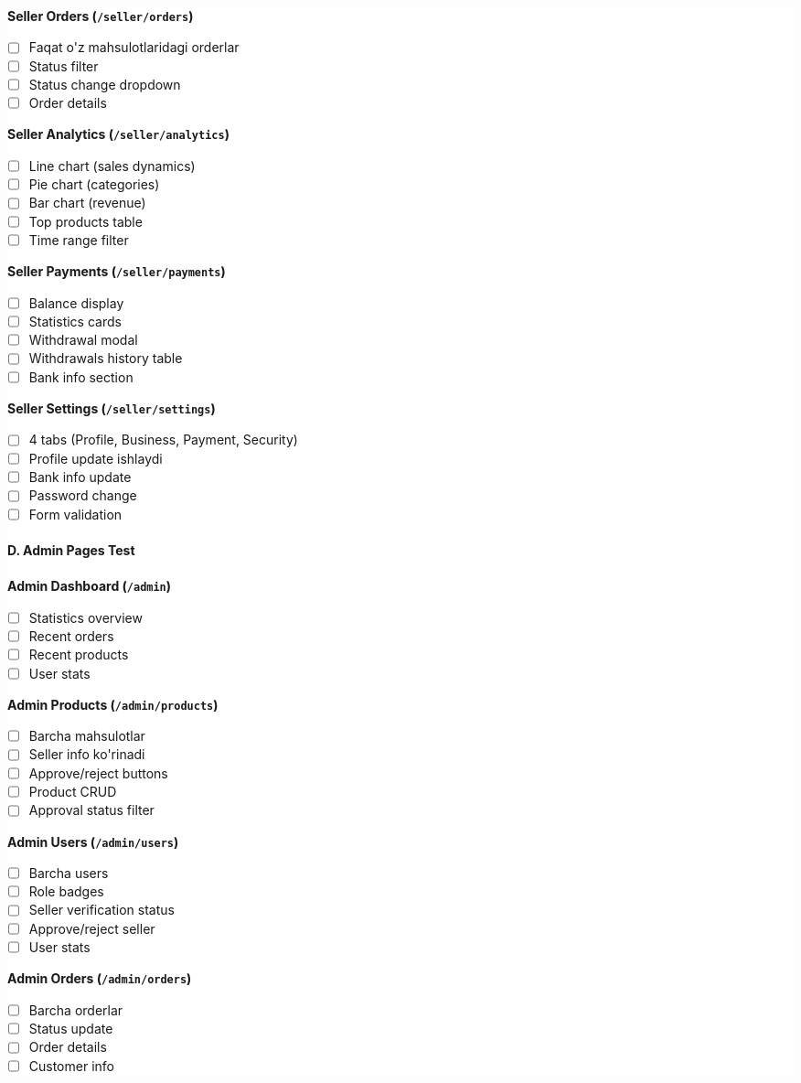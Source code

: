 **Seller Orders (`/seller/orders`)**
- [ ] Faqat o'z mahsulotlaridagi orderlar
- [ ] Status filter
- [ ] Status change dropdown
- [ ] Order details

**Seller Analytics (`/seller/analytics`)**
- [ ] Line chart (sales dynamics)
- [ ] Pie chart (categories)
- [ ] Bar chart (revenue)
- [ ] Top products table
- [ ] Time range filter

**Seller Payments (`/seller/payments`)**
- [ ] Balance display
- [ ] Statistics cards
- [ ] Withdrawal modal
- [ ] Withdrawals history table
- [ ] Bank info section

**Seller Settings (`/seller/settings`)**
- [ ] 4 tabs (Profile, Business, Payment, Security)
- [ ] Profile update ishlaydi
- [ ] Bank info update
- [ ] Password change
- [ ] Form validation

#### D. Admin Pages Test

**Admin Dashboard (`/admin`)**
- [ ] Statistics overview
- [ ] Recent orders
- [ ] Recent products
- [ ] User stats

**Admin Products (`/admin/products`)**
- [ ] Barcha mahsulotlar
- [ ] Seller info ko'rinadi
- [ ] Approve/reject buttons
- [ ] Product CRUD
- [ ] Approval status filter

**Admin Users (`/admin/users`)**
- [ ] Barcha users
- [ ] Role badges
- [ ] Seller verification status
- [ ] Approve/reject seller
- [ ] User stats

**Admin Orders (`/admin/orders`)**
- [ ] Barcha orderlar
- [ ] Status update
- [ ] Order details
- [ ] Customer info
